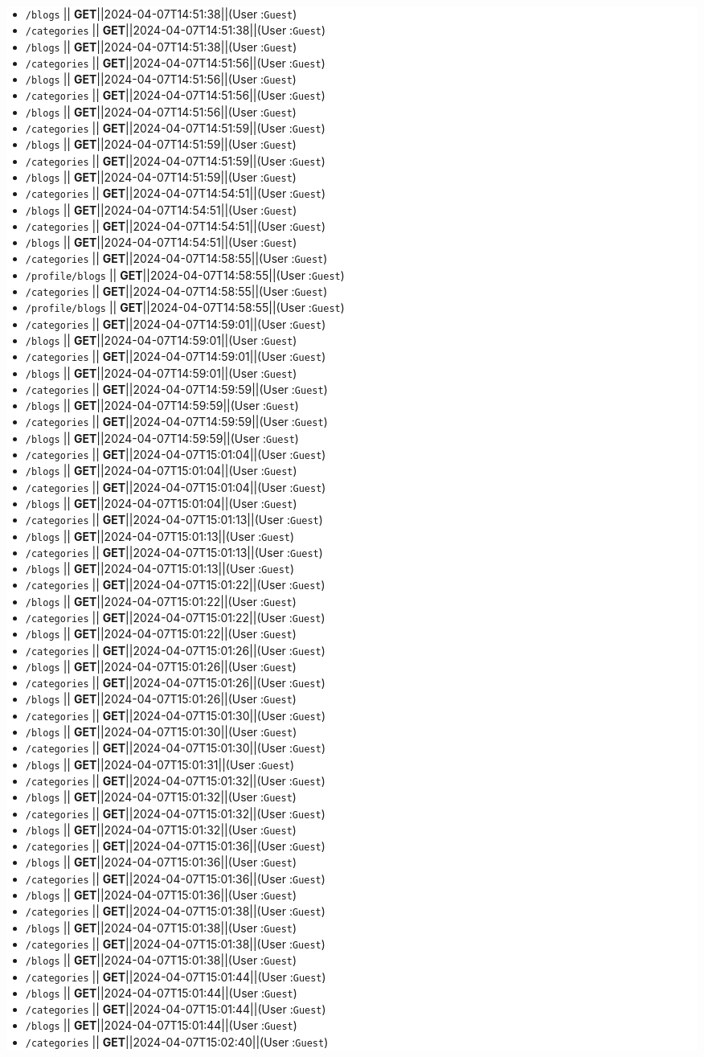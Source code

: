 - `/blogs` || **GET**||2024-04-07T14:51:38||(User :`Guest`)
- `/categories` || **GET**||2024-04-07T14:51:38||(User :`Guest`)
- `/blogs` || **GET**||2024-04-07T14:51:38||(User :`Guest`)
- `/categories` || **GET**||2024-04-07T14:51:56||(User :`Guest`)
- `/blogs` || **GET**||2024-04-07T14:51:56||(User :`Guest`)
- `/categories` || **GET**||2024-04-07T14:51:56||(User :`Guest`)
- `/blogs` || **GET**||2024-04-07T14:51:56||(User :`Guest`)
- `/categories` || **GET**||2024-04-07T14:51:59||(User :`Guest`)
- `/blogs` || **GET**||2024-04-07T14:51:59||(User :`Guest`)
- `/categories` || **GET**||2024-04-07T14:51:59||(User :`Guest`)
- `/blogs` || **GET**||2024-04-07T14:51:59||(User :`Guest`)
- `/categories` || **GET**||2024-04-07T14:54:51||(User :`Guest`)
- `/blogs` || **GET**||2024-04-07T14:54:51||(User :`Guest`)
- `/categories` || **GET**||2024-04-07T14:54:51||(User :`Guest`)
- `/blogs` || **GET**||2024-04-07T14:54:51||(User :`Guest`)
- `/categories` || **GET**||2024-04-07T14:58:55||(User :`Guest`)
- `/profile/blogs` || **GET**||2024-04-07T14:58:55||(User :`Guest`)
- `/categories` || **GET**||2024-04-07T14:58:55||(User :`Guest`)
- `/profile/blogs` || **GET**||2024-04-07T14:58:55||(User :`Guest`)
- `/categories` || **GET**||2024-04-07T14:59:01||(User :`Guest`)
- `/blogs` || **GET**||2024-04-07T14:59:01||(User :`Guest`)
- `/categories` || **GET**||2024-04-07T14:59:01||(User :`Guest`)
- `/blogs` || **GET**||2024-04-07T14:59:01||(User :`Guest`)
- `/categories` || **GET**||2024-04-07T14:59:59||(User :`Guest`)
- `/blogs` || **GET**||2024-04-07T14:59:59||(User :`Guest`)
- `/categories` || **GET**||2024-04-07T14:59:59||(User :`Guest`)
- `/blogs` || **GET**||2024-04-07T14:59:59||(User :`Guest`)
- `/categories` || **GET**||2024-04-07T15:01:04||(User :`Guest`)
- `/blogs` || **GET**||2024-04-07T15:01:04||(User :`Guest`)
- `/categories` || **GET**||2024-04-07T15:01:04||(User :`Guest`)
- `/blogs` || **GET**||2024-04-07T15:01:04||(User :`Guest`)
- `/categories` || **GET**||2024-04-07T15:01:13||(User :`Guest`)
- `/blogs` || **GET**||2024-04-07T15:01:13||(User :`Guest`)
- `/categories` || **GET**||2024-04-07T15:01:13||(User :`Guest`)
- `/blogs` || **GET**||2024-04-07T15:01:13||(User :`Guest`)
- `/categories` || **GET**||2024-04-07T15:01:22||(User :`Guest`)
- `/blogs` || **GET**||2024-04-07T15:01:22||(User :`Guest`)
- `/categories` || **GET**||2024-04-07T15:01:22||(User :`Guest`)
- `/blogs` || **GET**||2024-04-07T15:01:22||(User :`Guest`)
- `/categories` || **GET**||2024-04-07T15:01:26||(User :`Guest`)
- `/blogs` || **GET**||2024-04-07T15:01:26||(User :`Guest`)
- `/categories` || **GET**||2024-04-07T15:01:26||(User :`Guest`)
- `/blogs` || **GET**||2024-04-07T15:01:26||(User :`Guest`)
- `/categories` || **GET**||2024-04-07T15:01:30||(User :`Guest`)
- `/blogs` || **GET**||2024-04-07T15:01:30||(User :`Guest`)
- `/categories` || **GET**||2024-04-07T15:01:30||(User :`Guest`)
- `/blogs` || **GET**||2024-04-07T15:01:31||(User :`Guest`)
- `/categories` || **GET**||2024-04-07T15:01:32||(User :`Guest`)
- `/blogs` || **GET**||2024-04-07T15:01:32||(User :`Guest`)
- `/categories` || **GET**||2024-04-07T15:01:32||(User :`Guest`)
- `/blogs` || **GET**||2024-04-07T15:01:32||(User :`Guest`)
- `/categories` || **GET**||2024-04-07T15:01:36||(User :`Guest`)
- `/blogs` || **GET**||2024-04-07T15:01:36||(User :`Guest`)
- `/categories` || **GET**||2024-04-07T15:01:36||(User :`Guest`)
- `/blogs` || **GET**||2024-04-07T15:01:36||(User :`Guest`)
- `/categories` || **GET**||2024-04-07T15:01:38||(User :`Guest`)
- `/blogs` || **GET**||2024-04-07T15:01:38||(User :`Guest`)
- `/categories` || **GET**||2024-04-07T15:01:38||(User :`Guest`)
- `/blogs` || **GET**||2024-04-07T15:01:38||(User :`Guest`)
- `/categories` || **GET**||2024-04-07T15:01:44||(User :`Guest`)
- `/blogs` || **GET**||2024-04-07T15:01:44||(User :`Guest`)
- `/categories` || **GET**||2024-04-07T15:01:44||(User :`Guest`)
- `/blogs` || **GET**||2024-04-07T15:01:44||(User :`Guest`)
- `/categories` || **GET**||2024-04-07T15:02:40||(User :`Guest`)